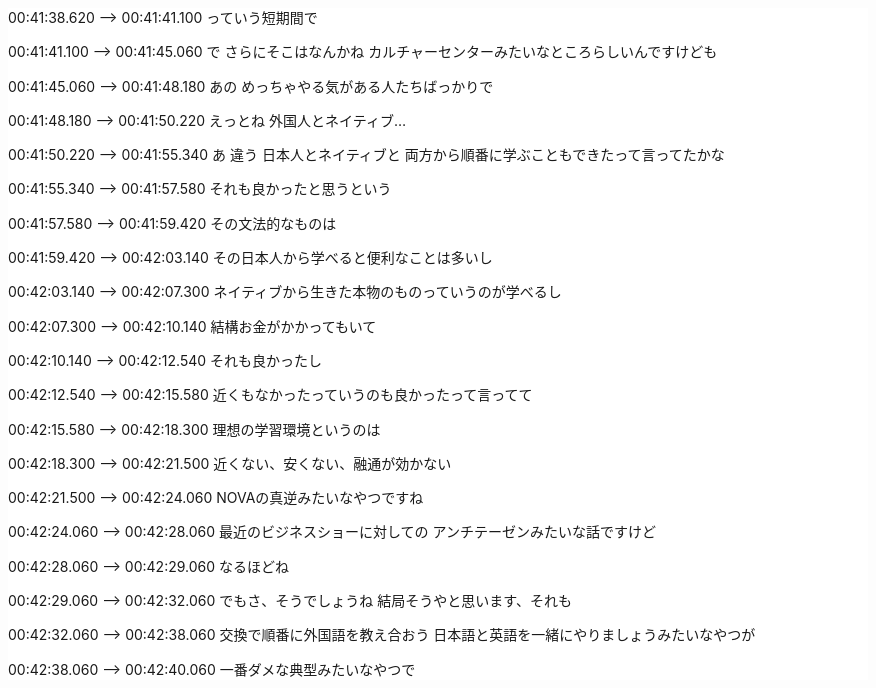 00:41:38.620 --> 00:41:41.100
っていう短期間で

00:41:41.100 --> 00:41:45.060
で さらにそこはなんかね カルチャーセンターみたいなところらしいんですけども

00:41:45.060 --> 00:41:48.180
あの めっちゃやる気がある人たちばっかりで

00:41:48.180 --> 00:41:50.220
えっとね 外国人とネイティブ…

00:41:50.220 --> 00:41:55.340
あ 違う 日本人とネイティブと 両方から順番に学ぶこともできたって言ってたかな

00:41:55.340 --> 00:41:57.580
それも良かったと思うという

00:41:57.580 --> 00:41:59.420
その文法的なものは

00:41:59.420 --> 00:42:03.140
その日本人から学べると便利なことは多いし

00:42:03.140 --> 00:42:07.300
ネイティブから生きた本物のものっていうのが学べるし

00:42:07.300 --> 00:42:10.140
結構お金がかかってもいて

00:42:10.140 --> 00:42:12.540
それも良かったし

00:42:12.540 --> 00:42:15.580
近くもなかったっていうのも良かったって言ってて

00:42:15.580 --> 00:42:18.300
理想の学習環境というのは

00:42:18.300 --> 00:42:21.500
近くない、安くない、融通が効かない

00:42:21.500 --> 00:42:24.060
NOVAの真逆みたいなやつですね

00:42:24.060 --> 00:42:28.060
最近のビジネスショーに対しての アンチテーゼンみたいな話ですけど

00:42:28.060 --> 00:42:29.060
なるほどね

00:42:29.060 --> 00:42:32.060
でもさ、そうでしょうね 結局そうやと思います、それも

00:42:32.060 --> 00:42:38.060
交換で順番に外国語を教え合おう 日本語と英語を一緒にやりましょうみたいなやつが

00:42:38.060 --> 00:42:40.060
一番ダメな典型みたいなやつで

